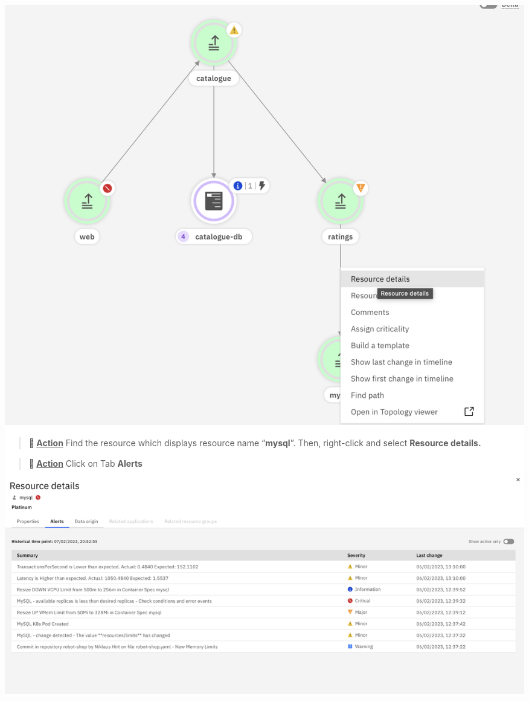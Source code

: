 ![image](./pics/aiops/image.068.png)  

>**🚀 <u>Action</u>**
>Find the resource which displays resource name “**mysql**”. Then, right-click and select **Resource details.** 
>

>**🚀 <u>Action</u>**
>Click on Tab **Alerts** 


![image](./pics/aiops/image.069.png)